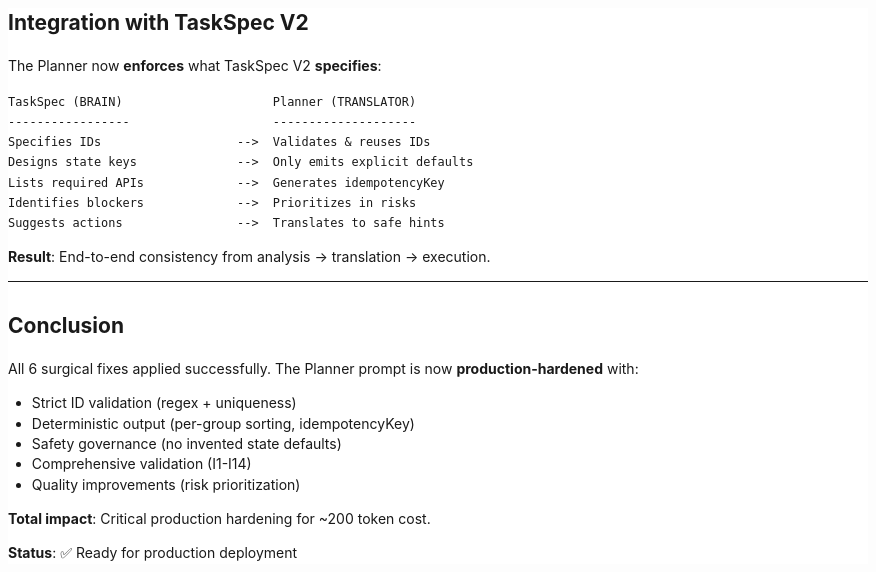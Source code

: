 
## Integration with TaskSpec V2

The Planner now **enforces** what TaskSpec V2 **specifies**:

```
TaskSpec (BRAIN)                     Planner (TRANSLATOR)
-----------------                    --------------------
Specifies IDs                   -->  Validates & reuses IDs
Designs state keys              -->  Only emits explicit defaults
Lists required APIs             -->  Generates idempotencyKey
Identifies blockers             -->  Prioritizes in risks
Suggests actions                -->  Translates to safe hints
```

**Result**: End-to-end consistency from analysis → translation → execution.

---

## Conclusion

All 6 surgical fixes applied successfully. The Planner prompt is now **production-hardened** with:
- Strict ID validation (regex + uniqueness)
- Deterministic output (per-group sorting, idempotencyKey)
- Safety governance (no invented state defaults)
- Comprehensive validation (I1-I14)
- Quality improvements (risk prioritization)

**Total impact**: Critical production hardening for ~200 token cost.

**Status**: ✅ Ready for production deployment
